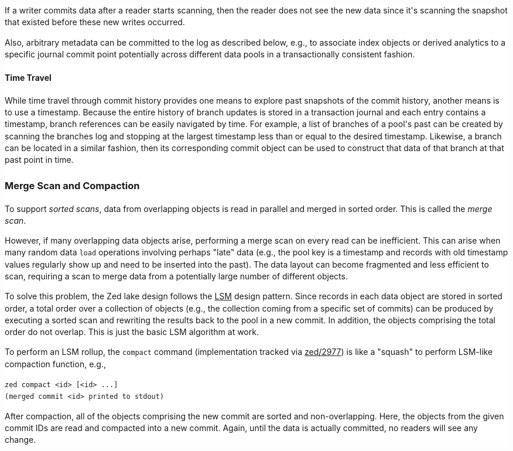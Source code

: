 If a writer commits data after a reader starts scanning, then the reader
does not see the new data since it's scanning the snapshot that existed
before these new writes occurred.

Also, arbitrary metadata can be committed to the log as described below,
e.g., to associate index objects or derived analytics to a specific
journal commit point potentially across different data pools in
a transactionally consistent fashion.

#### Time Travel

While time travel through commit history provides one means to explore
past snapshots of the commit history, another means is to use a timestamp.
Because the entire history of branch updates is stored in a transaction journal
and each entry contains a timestamp, branch references can be easily
navigated by time.  For example, a list of branches of a pool's past
can be created by scanning the branches log and stopping at the largest
timestamp less than or equal to the desired timestamp.  Likewise, a branch
can be located in a similar fashion, then its corresponding commit object
can be used to construct that data of that branch at that past point in time.

### Merge Scan and Compaction

To support _sorted scans_,
data from overlapping objects is read in parallel and merged in sorted order.
This is called the _merge scan_.

However, if many overlapping data objects arise, performing a merge scan
on every read can be inefficient.
This can arise when
many random data `load` operations involving perhaps "late" data
(e.g., the pool key is a timestamp and records with old timestamp values regularly
show up and need to be inserted into the past).  The data layout can become
fragmented and less efficient to scan, requiring a scan to merge data
from a potentially large number of different objects.

To solve this problem, the Zed lake design follows the
[LSM](https://en.wikipedia.org/wiki/Log-structured_merge-tree) design pattern.
Since records in each data object are stored in sorted order, a total order over
a collection of objects (e.g., the collection coming from a specific set of commits)
can be produced by executing a sorted scan and rewriting the results back to the pool
in a new commit.  In addition, the objects comprising the total order
do not overlap.  This is just the basic LSM algorithm at work.

To perform an LSM rollup, the `compact` command (implementation tracked
via [zed/2977](https://github.com/brimdata/zed/issues/2977))
is like a "squash" to perform LSM-like compaction function, e.g.,
```
zed compact <id> [<id> ...]
(merged commit <id> printed to stdout)
```
After compaction, all of the objects comprising the new commit are sorted
and non-overlapping.
Here, the objects from the given commit IDs are read and compacted into
a new commit.  Again, until the data is actually committed,
no readers will see any change.
